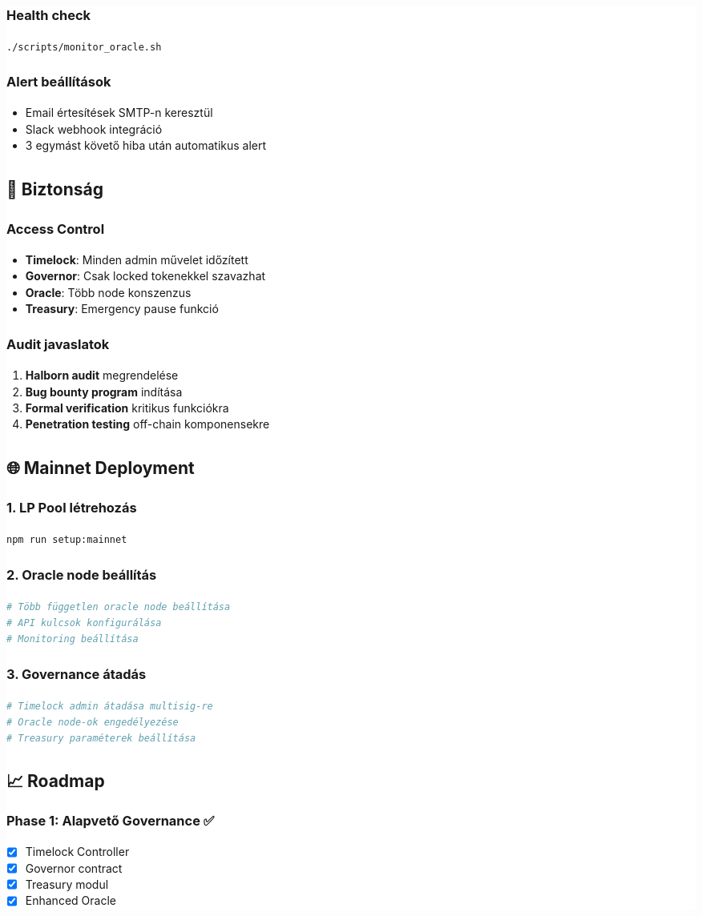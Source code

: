 ### Health check
```bash
./scripts/monitor_oracle.sh
```

### Alert beállítások
- Email értesítések SMTP-n keresztül
- Slack webhook integráció
- 3 egymást követő hiba után automatikus alert

## 🔐 Biztonság

### Access Control
- **Timelock**: Minden admin művelet időzített
- **Governor**: Csak locked tokenekkel szavazhat
- **Oracle**: Több node konszenzus
- **Treasury**: Emergency pause funkció

### Audit javaslatok
1. **Halborn audit** megrendelése
2. **Bug bounty program** indítása
3. **Formal verification** kritikus funkciókra
4. **Penetration testing** off-chain komponensekre

## 🌐 Mainnet Deployment

### 1. LP Pool létrehozás
```bash
npm run setup:mainnet
```

### 2. Oracle node beállítás
```bash
# Több független oracle node beállítása
# API kulcsok konfigurálása
# Monitoring beállítása
```

### 3. Governance átadás
```bash
# Timelock admin átadása multisig-re
# Oracle node-ok engedélyezése
# Treasury paraméterek beállítása
```

## 📈 Roadmap

### Phase 1: Alapvető Governance ✅
- [x] Timelock Controller
- [x] Governor contract
- [x] Treasury modul
- [x] Enhanced Oracle

